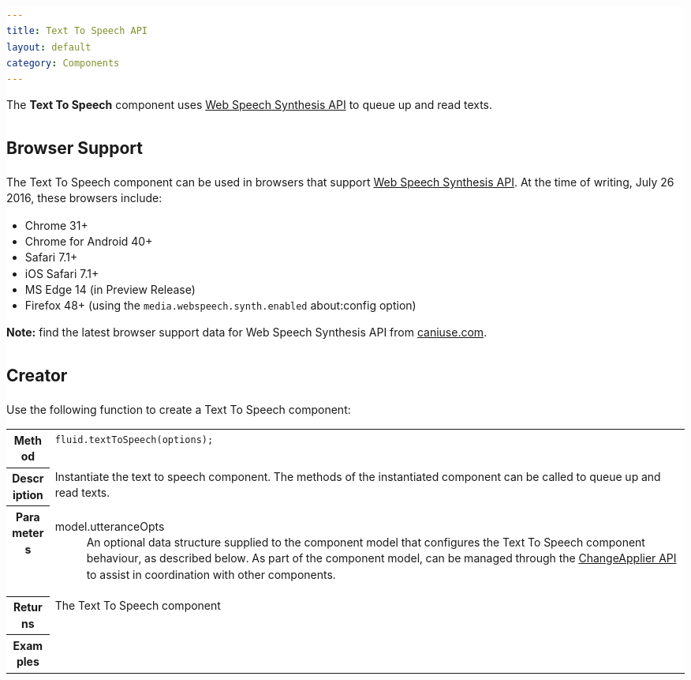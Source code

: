 ```yaml
---
title: Text To Speech API
layout: default
category: Components
---
```


The **Text To Speech** component uses [Web Speech Synthesis API](https://dvcs.w3.org/hg/speech-api/raw-file/tip/webspeechapi.html#tts-section) to queue up and read texts.

## Browser Support ##
The Text To Speech component can be used in browsers that support [Web Speech Synthesis API](https://dvcs.w3.org/hg/speech-api/raw-file/tip/webspeechapi.html#tts-section). At the time of writing, July 26 2016, these browsers include:
* Chrome 31+
* Chrome for Android 40+
* Safari 7.1+
* iOS Safari 7.1+
* MS Edge 14 (in Preview Release)
* Firefox 48+ (using the `media.webspeech.synth.enabled` about:config option)

<div class="infusion-docs-note"><strong>Note:</strong> find the latest browser support data for Web Speech Synthesis API from
<a href="http://caniuse.com/#feat=web-speech">caniuse.com</a>.</div>

## Creator ##

Use the following function to create a Text To Speech component:

<table>
    <tbody>
        <tr>
            <th>Method</th>
            <td>
                <code>fluid.textToSpeech(options);</code>
            </td>
        </tr>
        <tr>
            <th>Description</th>
            <td>
                Instantiate the text to speech component. The methods of the instantiated component can be called to queue up and read texts.
            </td>
        </tr>
        <tr>
            <th>Parameters</th>
            <td>
                <dl>
                    <dt>model.utteranceOpts</dt>
                    <dd>
                        An optional data structure supplied to the component model that configures the Text To Speech component behaviour, as described below. As part of the component model, can be managed through the <a href="ChangeApplierAPI.md">ChangeApplier API</a> to assist in coordination with other components.
                    </dd>
                </dl>
            </td>
        </tr>
        <tr>
            <th>Returns</th>
            <td>The Text To Speech component</td>
        </tr>
        <tr>
            <th>Examples</th>